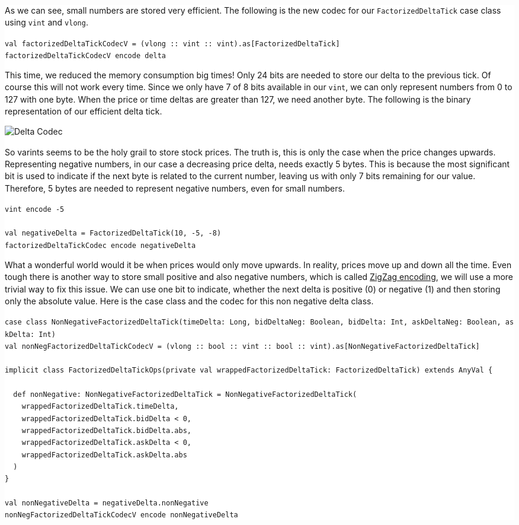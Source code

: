 As we can see, small numbers are stored very efficient. The following is the new codec for our `FactorizedDeltaTick` case 
class using `vint` and `vlong`.

```tut:book
val factorizedDeltaTickCodecV = (vlong :: vint :: vint).as[FactorizedDeltaTick]
factorizedDeltaTickCodecV encode delta
```

This time, we reduced the memory consumption big times! Only 24 bits are needed to store our delta to the previous tick.
Of course this will not work every time. Since we only have 7 of 8 bits available in our `vint`, we can only represent numbers from 0 to 127 with one byte. 
When the price or time deltas are greater than 127, we need another byte. The following is the binary representation of our efficient delta tick.
 
![Delta Codec](img/posts/dtff/codec-3.png) 

So varints seems to be the holy grail to store stock prices. The truth is, this is only the case when the price changes upwards. Representing negative 
numbers, in our case a decreasing price delta, needs exactly 5 bytes. This is because the most significant bit
is used to indicate if the next byte is related to the current number, leaving us with only 7 bits remaining for our value. 
Therefore, 5 bytes are needed to represent negative numbers, even for small numbers.

```tut:book
vint encode -5

val negativeDelta = FactorizedDeltaTick(10, -5, -8)
factorizedDeltaTickCodec encode negativeDelta
```

What a wonderful world would it be when prices would only move upwards. In reality, prices move up and down all the time.
Even tough there is another way to store small positive and also negative numbers, which is called 
[ZigZag encoding](https://developers.google.com/protocol-buffers/docs/encoding#signed-integers), we will use a more trivial way to fix this issue.
We can use one bit to indicate, whether the next delta is positive (0) or negative (1) and then storing only the absolute value. Here is the case class and the codec for this 
non negative delta class.
 
```tut:book
case class NonNegativeFactorizedDeltaTick(timeDelta: Long, bidDeltaNeg: Boolean, bidDelta: Int, askDeltaNeg: Boolean, askDelta: Int)
val nonNegFactorizedDeltaTickCodecV = (vlong :: bool :: vint :: bool :: vint).as[NonNegativeFactorizedDeltaTick]

implicit class FactorizedDeltaTickOps(private val wrappedFactorizedDeltaTick: FactorizedDeltaTick) extends AnyVal {

  def nonNegative: NonNegativeFactorizedDeltaTick = NonNegativeFactorizedDeltaTick(
    wrappedFactorizedDeltaTick.timeDelta,
    wrappedFactorizedDeltaTick.bidDelta < 0,
    wrappedFactorizedDeltaTick.bidDelta.abs,
    wrappedFactorizedDeltaTick.askDelta < 0,
    wrappedFactorizedDeltaTick.askDelta.abs
  )
}

val nonNegativeDelta = negativeDelta.nonNegative
nonNegFactorizedDeltaTickCodecV encode nonNegativeDelta
```
 